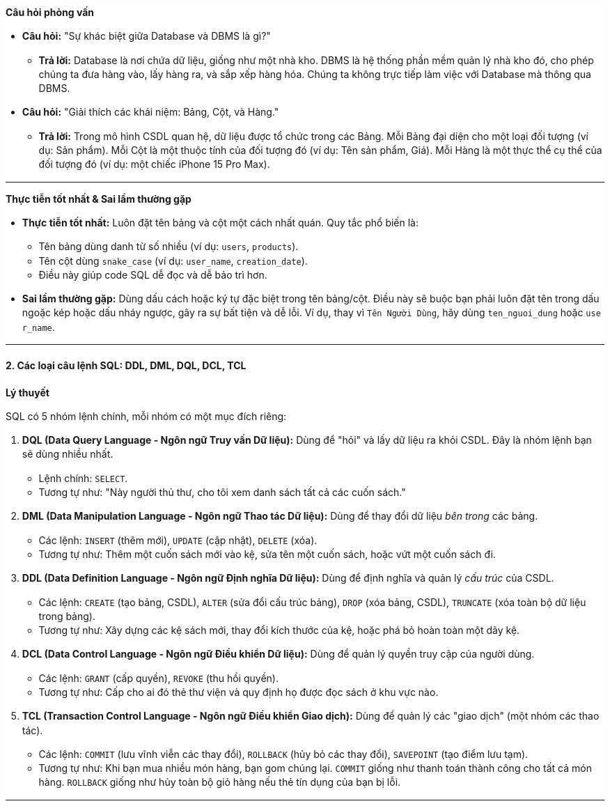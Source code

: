 
**Câu hỏi phỏng vấn**

*   **Câu hỏi:** "Sự khác biệt giữa Database và DBMS là gì?"
    *   **Trả lời:** Database là nơi chứa dữ liệu, giống như một nhà kho. DBMS là hệ thống phần mềm quản lý nhà kho đó, cho phép chúng ta đưa hàng vào, lấy hàng ra, và sắp xếp hàng hóa. Chúng ta không trực tiếp làm việc với Database mà thông qua DBMS.

*   **Câu hỏi:** "Giải thích các khái niệm: Bảng, Cột, và Hàng."
    *   **Trả lời:** Trong mô hình CSDL quan hệ, dữ liệu được tổ chức trong các Bảng. Mỗi Bảng đại diện cho một loại đối tượng (ví dụ: Sản phẩm). Mỗi Cột là một thuộc tính của đối tượng đó (ví dụ: Tên sản phẩm, Giá). Mỗi Hàng là một thực thể cụ thể của đối tượng đó (ví dụ: một chiếc iPhone 15 Pro Max).

---

**Thực tiễn tốt nhất & Sai lầm thường gặp**

*   **Thực tiễn tốt nhất:** Luôn đặt tên bảng và cột một cách nhất quán. Quy tắc phổ biến là:
    *   Tên bảng dùng danh từ số nhiều (ví dụ: `users`, `products`).
    *   Tên cột dùng `snake_case` (ví dụ: `user_name`, `creation_date`).
    *   Điều này giúp code SQL dễ đọc và dễ bảo trì hơn.

*   **Sai lầm thường gặp:** Dùng dấu cách hoặc ký tự đặc biệt trong tên bảng/cột. Điều này sẽ buộc bạn phải luôn đặt tên trong dấu ngoặc kép hoặc dấu nháy ngược, gây ra sự bất tiện và dễ lỗi. Ví dụ, thay vì `Tên Người Dùng`, hãy dùng `ten_nguoi_dung` hoặc `user_name`.

---

#### **2. Các loại câu lệnh SQL: DDL, DML, DQL, DCL, TCL**

**Lý thuyết**

SQL có 5 nhóm lệnh chính, mỗi nhóm có một mục đích riêng:

1.  **DQL (Data Query Language - Ngôn ngữ Truy vấn Dữ liệu):** Dùng để "hỏi" và lấy dữ liệu ra khỏi CSDL. Đây là nhóm lệnh bạn sẽ dùng nhiều nhất.
    *   Lệnh chính: `SELECT`.
    *   Tương tự như: "Này người thủ thư, cho tôi xem danh sách tất cả các cuốn sách."

2.  **DML (Data Manipulation Language - Ngôn ngữ Thao tác Dữ liệu):** Dùng để thay đổi dữ liệu *bên trong* các bảng.
    *   Các lệnh: `INSERT` (thêm mới), `UPDATE` (cập nhật), `DELETE` (xóa).
    *   Tương tự như: Thêm một cuốn sách mới vào kệ, sửa tên một cuốn sách, hoặc vứt một cuốn sách đi.

3.  **DDL (Data Definition Language - Ngôn ngữ Định nghĩa Dữ liệu):** Dùng để định nghĩa và quản lý *cấu trúc* của CSDL.
    *   Các lệnh: `CREATE` (tạo bảng, CSDL), `ALTER` (sửa đổi cấu trúc bảng), `DROP` (xóa bảng, CSDL), `TRUNCATE` (xóa toàn bộ dữ liệu trong bảng).
    *   Tương tự như: Xây dựng các kệ sách mới, thay đổi kích thước của kệ, hoặc phá bỏ hoàn toàn một dãy kệ.

4.  **DCL (Data Control Language - Ngôn ngữ Điều khiển Dữ liệu):** Dùng để quản lý quyền truy cập của người dùng.
    *   Các lệnh: `GRANT` (cấp quyền), `REVOKE` (thu hồi quyền).
    *   Tương tự như: Cấp cho ai đó thẻ thư viện và quy định họ được đọc sách ở khu vực nào.

5.  **TCL (Transaction Control Language - Ngôn ngữ Điều khiển Giao dịch):** Dùng để quản lý các "giao dịch" (một nhóm các thao tác).
    *   Các lệnh: `COMMIT` (lưu vĩnh viễn các thay đổi), `ROLLBACK` (hủy bỏ các thay đổi), `SAVEPOINT` (tạo điểm lưu tạm).
    *   Tương tự như: Khi bạn mua nhiều món hàng, bạn gom chúng lại. `COMMIT` giống như thanh toán thành công cho tất cả món hàng. `ROLLBACK` giống như hủy toàn bộ giỏ hàng nếu thẻ tín dụng của bạn bị lỗi.

---